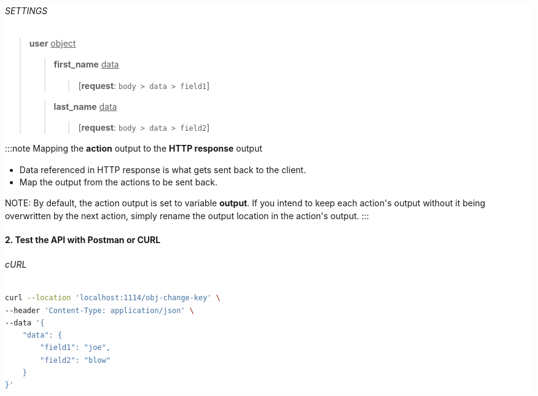 ###### SETTINGS

> **user** <u>object</u>
>> **first_name** <u>data</u>
>>> [<b>request</b>: <code>body > data > field1</code>]
>
>> **last_name** <u>data</u>
>>> [<b>request</b>: <code>body > data > field2</code>]

</details>

:::note Mapping the **action** output to the **HTTP response** output
- Data referenced in HTTP response is what gets sent back to the client. 
- Map the output from the actions to be sent back.

NOTE: By default, the action output is set to variable **output**. If you intend to keep each action's output without it being overwritten by the next action,
simply rename the output location in the action's output.
:::

#### 2. Test the API with Postman or CURL

###### cURL

```bash
curl --location 'localhost:1114/obj-change-key' \
--header 'Content-Type: application/json' \
--data '{
    "data": {
        "field1": "joe",
        "field2": "blow"
    }
}'
```